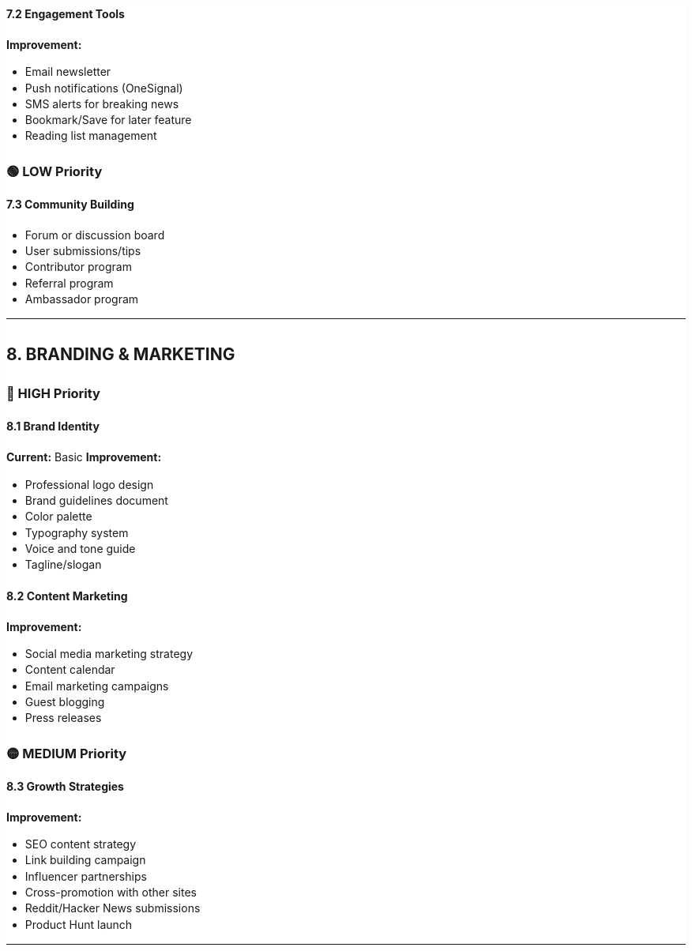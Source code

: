 #### 7.2 Engagement Tools
**Improvement:**
- Email newsletter
- Push notifications (OneSignal)
- SMS alerts for breaking news
- Bookmark/Save for later feature
- Reading list management

### 🟢 LOW Priority

#### 7.3 Community Building
- Forum or discussion board
- User submissions/tips
- Contributor program
- Referral program
- Ambassador program

---

## 8. BRANDING & MARKETING

### 🔴 HIGH Priority

#### 8.1 Brand Identity
**Current:** Basic
**Improvement:**
- Professional logo design
- Brand guidelines document
- Color palette
- Typography system
- Voice and tone guide
- Tagline/slogan

#### 8.2 Content Marketing
**Improvement:**
- Social media marketing strategy
- Content calendar
- Email marketing campaigns
- Guest blogging
- Press releases

### 🟡 MEDIUM Priority

#### 8.3 Growth Strategies
**Improvement:**
- SEO content strategy
- Link building campaign
- Influencer partnerships
- Cross-promotion with other sites
- Reddit/Hacker News submissions
- Product Hunt launch

---